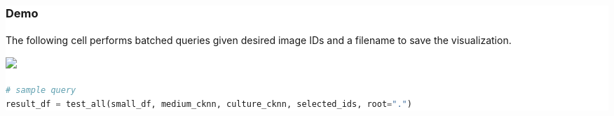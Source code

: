 ### Demo
The following cell performs batched queries given desired image IDs and a filename to save the visualization.


<img src="https://mmlspark.blob.core.windows.net/graphics/art/cross_cultural_matches.jpg"  width="600"/>


```python
# sample query
result_df = test_all(small_df, medium_cknn, culture_cknn, selected_ids, root=".")
```
